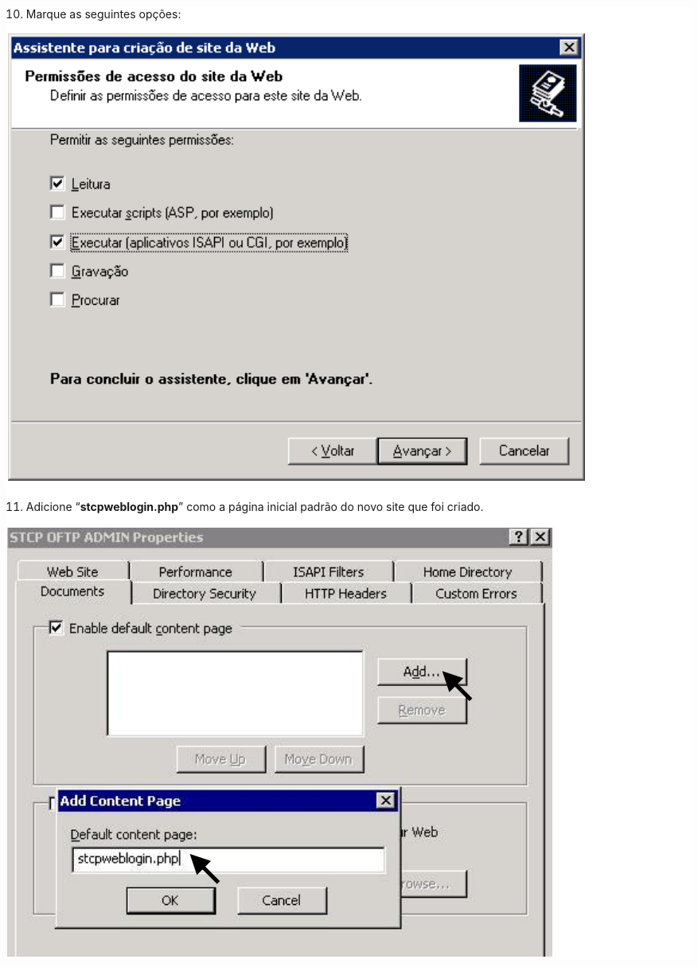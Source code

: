 10. Marque as seguintes opções: 

![](/images/imagem1/img29.png) 

11. Adicione “**stcpweblogin.php**” como a página inicial padrão do novo site que foi criado.

![](/images/imagem1/img30.png)

